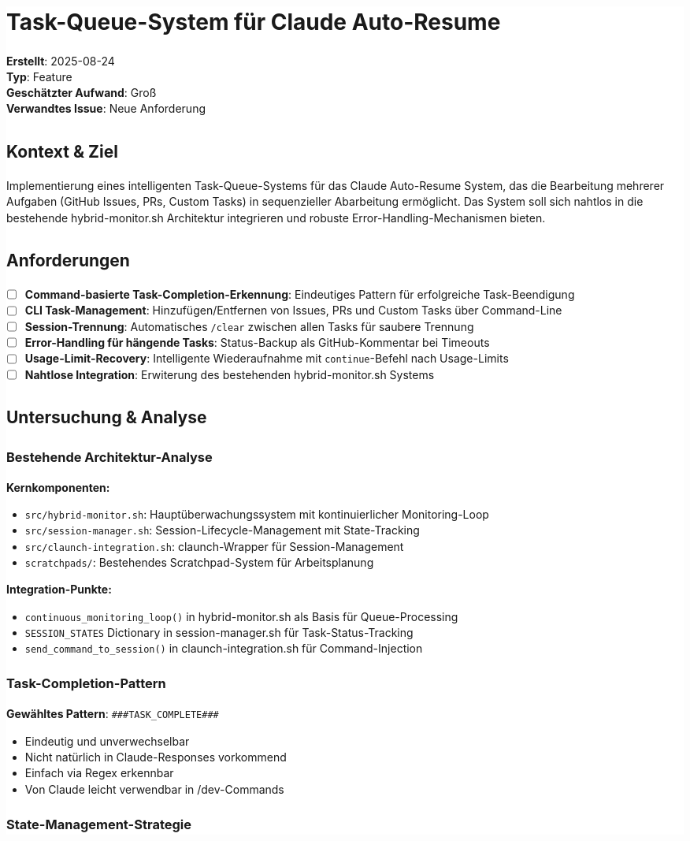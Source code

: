 # Task-Queue-System für Claude Auto-Resume

**Erstellt**: 2025-08-24  
**Typ**: Feature  
**Geschätzter Aufwand**: Groß  
**Verwandtes Issue**: Neue Anforderung  

## Kontext & Ziel

Implementierung eines intelligenten Task-Queue-Systems für das Claude Auto-Resume System, das die Bearbeitung mehrerer Aufgaben (GitHub Issues, PRs, Custom Tasks) in sequenzieller Abarbeitung ermöglicht. Das System soll sich nahtlos in die bestehende hybrid-monitor.sh Architektur integrieren und robuste Error-Handling-Mechanismen bieten.

## Anforderungen

- [ ] **Command-basierte Task-Completion-Erkennung**: Eindeutiges Pattern für erfolgreiche Task-Beendigung
- [ ] **CLI Task-Management**: Hinzufügen/Entfernen von Issues, PRs und Custom Tasks über Command-Line
- [ ] **Session-Trennung**: Automatisches `/clear` zwischen allen Tasks für saubere Trennung
- [ ] **Error-Handling für hängende Tasks**: Status-Backup als GitHub-Kommentar bei Timeouts
- [ ] **Usage-Limit-Recovery**: Intelligente Wiederaufnahme mit `continue`-Befehl nach Usage-Limits
- [ ] **Nahtlose Integration**: Erwiterung des bestehenden hybrid-monitor.sh Systems

## Untersuchung & Analyse

### Bestehende Architektur-Analyse

**Kernkomponenten:**
- `src/hybrid-monitor.sh`: Hauptüberwachungssystem mit kontinuierlicher Monitoring-Loop
- `src/session-manager.sh`: Session-Lifecycle-Management mit State-Tracking
- `src/claunch-integration.sh`: claunch-Wrapper für Session-Management
- `scratchpads/`: Bestehendes Scratchpad-System für Arbeitsplanung

**Integration-Punkte:**
- `continuous_monitoring_loop()` in hybrid-monitor.sh als Basis für Queue-Processing
- `SESSION_STATES` Dictionary in session-manager.sh für Task-Status-Tracking
- `send_command_to_session()` in claunch-integration.sh für Command-Injection

### Task-Completion-Pattern

**Gewähltes Pattern**: `###TASK_COMPLETE###`
- Eindeutig und unverwechselbar
- Nicht natürlich in Claude-Responses vorkommend
- Einfach via Regex erkennbar
- Von Claude leicht verwendbar in /dev-Commands

### State-Management-Strategie
